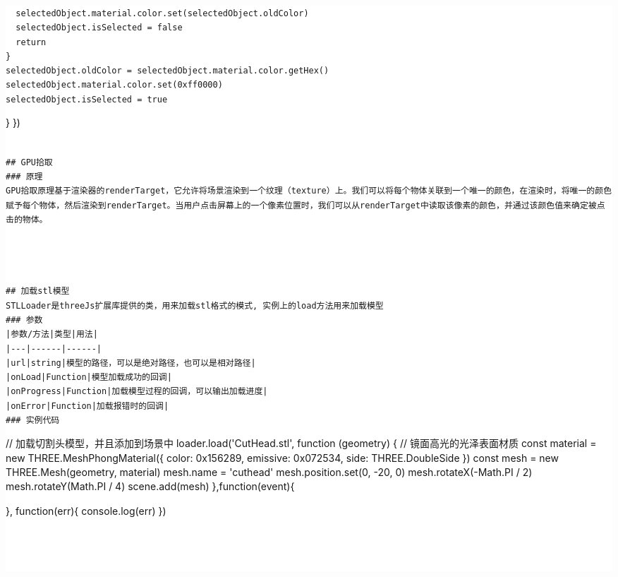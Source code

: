       selectedObject.material.color.set(selectedObject.oldColor)
      selectedObject.isSelected = false
      return
    }
    selectedObject.oldColor = selectedObject.material.color.getHex()
    selectedObject.material.color.set(0xff0000)
    selectedObject.isSelected = true
  }
})
```

## GPU拾取
### 原理
GPU拾取原理基于渲染器的renderTarget，它允许将场景渲染到一个纹理（texture）上。我们可以将每个物体关联到一个唯一的颜色，在渲染时，将唯一的颜色赋予每个物体，然后渲染到renderTarget。当用户点击屏幕上的一个像素位置时，我们可以从renderTarget中读取该像素的颜色，并通过该颜色值来确定被点击的物体。




## 加载stl模型
STLLoader是threeJs扩展库提供的类，用来加载stl格式的模式, 实例上的load方法用来加载模型
### 参数
|参数/方法|类型|用法|
|---|------|------|
|url|string|模型的路径，可以是绝对路径，也可以是相对路径|
|onLoad|Function|模型加载成功的回调|
|onProgress|Function|加载模型过程的回调，可以输出加载进度|
|onError|Function|加载报错时的回调|
### 实例代码
```
// 加载切割头模型，并且添加到场景中
loader.load('CutHead.stl', function (geometry) {
  // 镜面高光的光泽表面材质
  const material = new THREE.MeshPhongMaterial({
    color: 0x156289,
    emissive: 0x072534,
    side: THREE.DoubleSide
  })
  const mesh = new THREE.Mesh(geometry, material)
  mesh.name = 'cuthead'
  mesh.position.set(0, -20, 0)
  mesh.rotateX(-Math.PI / 2)
  mesh.rotateY(Math.PI / 4)
  scene.add(mesh)
},function(event){

}, function(err){
    console.log(err)
})
```



